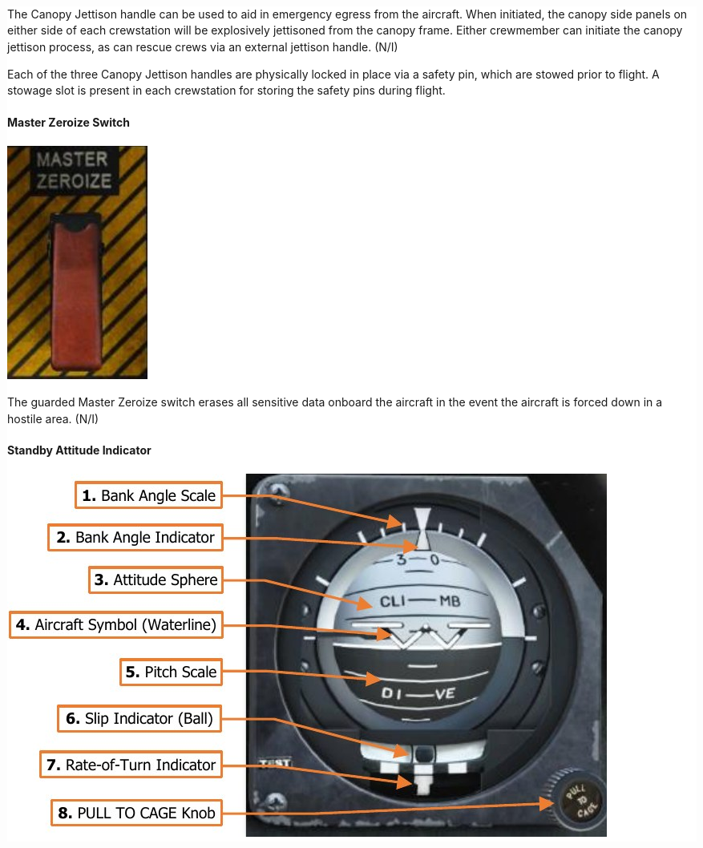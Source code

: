 The Canopy Jettison handle can be used to aid in emergency egress from
the aircraft. When initiated, the canopy side panels on either side of each
crewstation will be explosively jettisoned from the canopy frame. Either
crewmember can initiate the canopy jettison process, as can rescue crews
via an external jettison handle. (N/I)

Each of the three Canopy Jettison handles are physically locked in place via
a safety pin, which are stowed prior to flight. A stowage slot is present in
each crewstation for storing the safety pins during flight.



#### Master Zeroize Switch

![](img/img-59-3-screen.jpg)

The guarded Master Zeroize switch erases all sensitive data onboard the aircraft in the
event the aircraft is forced down in a hostile area. (N/I)

#### Standby Attitude Indicator

![](img/img-60-1-screen.jpg)
